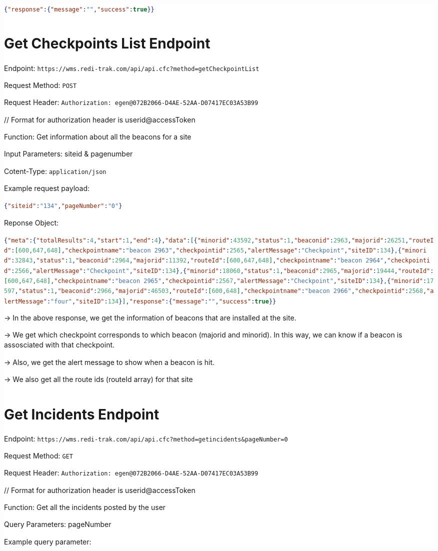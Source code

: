 ```json
{"response":{"message":"","success":true}}
```

Get Checkpoints List Endpoint
============
Endpoint: `https://wms.redi-trak.com/api/api.cfc?method=getCheckpointList`

Request Method: `POST`

Request Header: `Authorization: egen@072B2066-D4AE-52AA-D07417EC03A53B99`

// Format for authorization header is userid@accessToken

Function: Get information about all the beacons for a site

Input Parameters: siteid & pagenumber

Cotent-Type: `application/json`

Example request payload:

```json
{"siteid":"134","pageNumber":"0"}
```
Reponse Object:

```json
{"meta":{"totalResults":4,"start":1,"end":4},"data":[{"minorid":43592,"status":1,"beaconid":2963,"majorid":26251,"routeId":[600,647,648],"checkpointname":"beacon 2963","checkpointid":2565,"alertMessage":"Checkpoint","siteID":134},{"minorid":32843,"status":1,"beaconid":2964,"majorid":11392,"routeId":[600,647,648],"checkpointname":"beacon 2964","checkpointid":2566,"alertMessage":"Checkpoint","siteID":134},{"minorid":18060,"status":1,"beaconid":2965,"majorid":19444,"routeId":[600,647,648],"checkpointname":"beacon 2965","checkpointid":2567,"alertMessage":"Checkpoint","siteID":134},{"minorid":17597,"status":1,"beaconid":2966,"majorid":46503,"routeId":[600,648],"checkpointname":"beacon 2966","checkpointid":2568,"alertMessage":"four","siteID":134}],"response":{"message":"","success":true}}
```

-> In the above response, we get the information of beacons that are installed at the site.

-> We get which checkpoint corresponds to which beacon (majorid and minorid). In this way, we can know if a beacon is assosciated with that checkpoint.

-> Also, we get the alert message to show when a beacon is hit.

-> We also get all the route ids (routeId array) for that site

Get Incidents Endpoint
============
Endpoint: `https://wms.redi-trak.com/api/api.cfc?method=getincidents&pageNumber=0`

Request Method: `GET`

Request Header: `Authorization: egen@072B2066-D4AE-52AA-D07417EC03A53B99`

// Format for authorization header is userid@accessToken

Function: Get all the incidents posted by the user

Query Parameters: pageNumber

Example query parameter:
